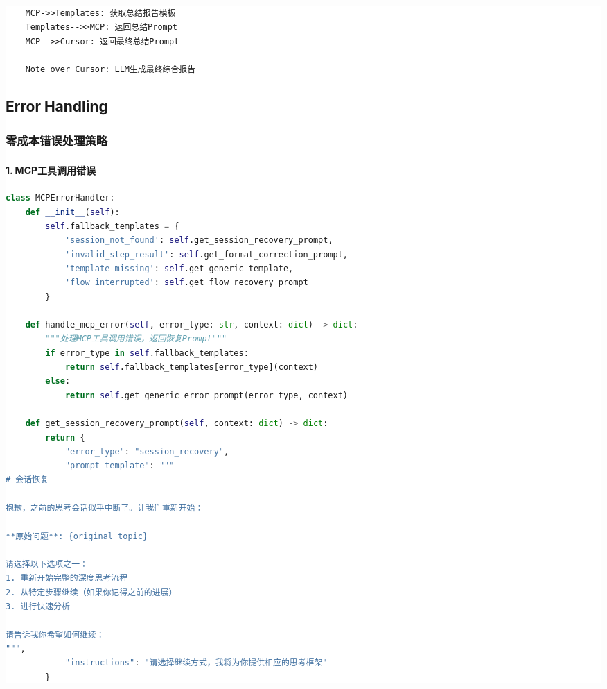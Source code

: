 ```mermaid
    MCP->>Templates: 获取总结报告模板
    Templates-->>MCP: 返回总结Prompt
    MCP-->>Cursor: 返回最终总结Prompt
    
    Note over Cursor: LLM生成最终综合报告
```

## Error Handling

### 零成本错误处理策略

#### 1. MCP工具调用错误
```python
class MCPErrorHandler:
    def __init__(self):
        self.fallback_templates = {
            'session_not_found': self.get_session_recovery_prompt,
            'invalid_step_result': self.get_format_correction_prompt,
            'template_missing': self.get_generic_template,
            'flow_interrupted': self.get_flow_recovery_prompt
        }
    
    def handle_mcp_error(self, error_type: str, context: dict) -> dict:
        """处理MCP工具调用错误，返回恢复Prompt"""
        if error_type in self.fallback_templates:
            return self.fallback_templates[error_type](context)
        else:
            return self.get_generic_error_prompt(error_type, context)
    
    def get_session_recovery_prompt(self, context: dict) -> dict:
        return {
            "error_type": "session_recovery",
            "prompt_template": """
# 会话恢复

抱歉，之前的思考会话似乎中断了。让我们重新开始：

**原始问题**: {original_topic}

请选择以下选项之一：
1. 重新开始完整的深度思考流程
2. 从特定步骤继续（如果你记得之前的进展）
3. 进行快速分析

请告诉我你希望如何继续：
""",
            "instructions": "请选择继续方式，我将为你提供相应的思考框架"
        }
```
